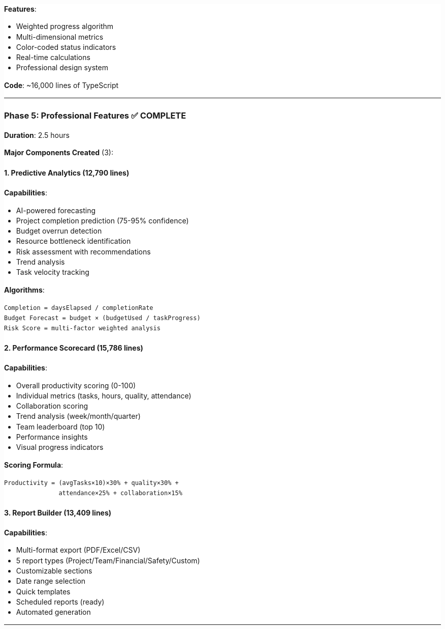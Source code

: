 **Features**:
- Weighted progress algorithm
- Multi-dimensional metrics
- Color-coded status indicators
- Real-time calculations
- Professional design system

**Code**: ~16,000 lines of TypeScript

---

### Phase 5: Professional Features ✅ COMPLETE
**Duration**: 2.5 hours

**Major Components Created** (3):

#### 1. Predictive Analytics (12,790 lines)
**Capabilities**:
- AI-powered forecasting
- Project completion prediction (75-95% confidence)
- Budget overrun detection
- Resource bottleneck identification
- Risk assessment with recommendations
- Trend analysis
- Task velocity tracking

**Algorithms**:
```
Completion = daysElapsed / completionRate
Budget Forecast = budget × (budgetUsed / taskProgress)
Risk Score = multi-factor weighted analysis
```

#### 2. Performance Scorecard (15,786 lines)
**Capabilities**:
- Overall productivity scoring (0-100)
- Individual metrics (tasks, hours, quality, attendance)
- Collaboration scoring
- Trend analysis (week/month/quarter)
- Team leaderboard (top 10)
- Performance insights
- Visual progress indicators

**Scoring Formula**:
```
Productivity = (avgTasks×10)×30% + quality×30% + 
               attendance×25% + collaboration×15%
```

#### 3. Report Builder (13,409 lines)
**Capabilities**:
- Multi-format export (PDF/Excel/CSV)
- 5 report types (Project/Team/Financial/Safety/Custom)
- Customizable sections
- Date range selection
- Quick templates
- Scheduled reports (ready)
- Automated generation

---